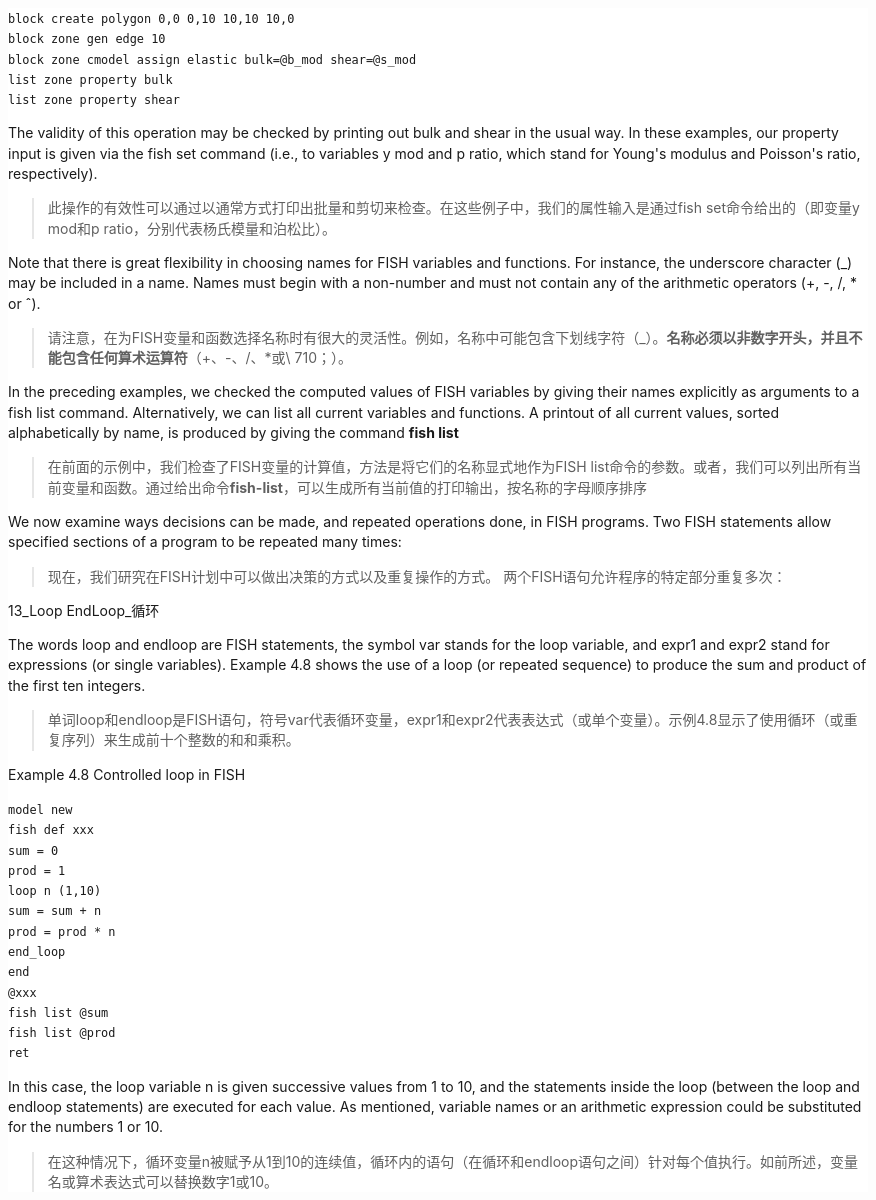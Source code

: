 ```fish
block create polygon 0,0 0,10 10,10 10,0
block zone gen edge 10
block zone cmodel assign elastic bulk=@b_mod shear=@s_mod
list zone property bulk
list zone property shear
```

The validity of this operation may be checked by printing out bulk and shear in the usual way. In these examples, our property input is given via the fish set command (i.e., to variables y mod and p ratio, which stand for Young's modulus and Poisson's ratio, respectively).
>此操作的有效性可以通过以通常方式打印出批量和剪切来检查。在这些例子中，我们的属性输入是通过fish set命令给出的（即变量y mod和p ratio，分别代表杨氏模量和泊松比）。

Note that there is great flexibility in choosing names for FISH variables and functions. For instance, the underscore character (\_) may be included in a name. Names must begin with a non-number and must not contain any of the arithmetic operators (+, -, /, * or ˆ).
>请注意，在为FISH变量和函数选择名称时有很大的灵活性。例如，名称中可能包含下划线字符（\_）。**名称必须以非数字开头，并且不能包含任何算术运算符**（+、-、\/、\*或\ 710；）。

In the preceding examples, we checked the computed values of FISH variables by giving their names explicitly as arguments to a fish list command. Alternatively, we can list all current variables and functions. A printout of all current values, sorted alphabetically by name, is produced by giving the command **fish list**
>在前面的示例中，我们检查了FISH变量的计算值，方法是将它们的名称显式地作为FISH list命令的参数。或者，我们可以列出所有当前变量和函数。通过给出命令**fish-list**，可以生成所有当前值的打印输出，按名称的字母顺序排序

We now examine ways decisions can be made, and repeated operations done, in FISH programs.
Two FISH statements allow specified sections of a program to be repeated many times:
>现在，我们研究在FISH计划中可以做出决策的方式以及重复操作的方式。
两个FISH语句允许程序的特定部分重复多次：

13_Loop EndLoop_循环

The words loop and endloop are FISH statements, the symbol var stands for the loop variable, and expr1 and expr2 stand for expressions (or single variables). Example 4.8 shows the use of a loop (or repeated sequence) to produce the sum and product of the first ten integers.
>单词loop和endloop是FISH语句，符号var代表循环变量，expr1和expr2代表表达式（或单个变量）。示例4.8显示了使用循环（或重复序列）来生成前十个整数的和和乘积。

Example 4.8 Controlled loop in FISH
```fish
model new
fish def xxx
sum = 0
prod = 1
loop n (1,10)
sum = sum + n
prod = prod * n
end_loop
end
@xxx
fish list @sum
fish list @prod
ret
```

In this case, the loop variable n is given successive values from 1 to 10, and the statements inside the loop (between the loop and endloop statements) are executed for each value. As mentioned, variable names or an arithmetic expression could be substituted for the numbers 1 or 10.
>在这种情况下，循环变量n被赋予从1到10的连续值，循环内的语句（在循环和endloop语句之间）针对每个值执行。如前所述，变量名或算术表达式可以替换数字1或10。
